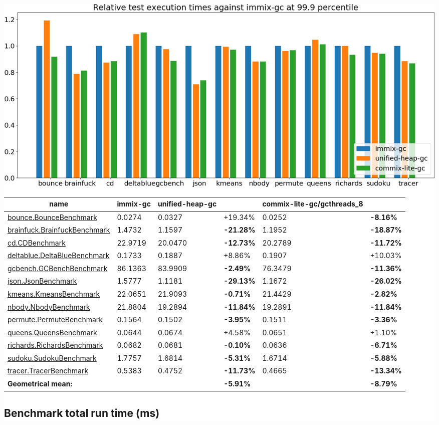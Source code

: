 ![Relative test execution times against immix-gc at 99.9 percentile](relative_percentile_99.9.png)

|name | immix-gc | unified-heap-gc |  | commix-lite-gc/gcthreads_8 | |
| -- | -- | -- | -- | -- | -- |
|[bounce.BounceBenchmark](#bouncebouncebenchmark)|0.0274|0.0327|+19.34%|0.0252|__-8.16%__|
|[brainfuck.BrainfuckBenchmark](#brainfuckbrainfuckbenchmark)|1.4732|1.1597|__-21.28%__|1.1952|__-18.87%__|
|[cd.CDBenchmark](#cdcdbenchmark)|22.9719|20.0470|__-12.73%__|20.2789|__-11.72%__|
|[deltablue.DeltaBlueBenchmark](#deltabluedeltabluebenchmark)|0.1733|0.1887|+8.86%|0.1907|+10.03%|
|[gcbench.GCBenchBenchmark](#gcbenchgcbenchbenchmark)|86.1363|83.9909|__-2.49%__|76.3479|__-11.36%__|
|[json.JsonBenchmark](#jsonjsonbenchmark)|1.5777|1.1181|__-29.13%__|1.1672|__-26.02%__|
|[kmeans.KmeansBenchmark](#kmeanskmeansbenchmark)|22.0651|21.9093|__-0.71%__|21.4429|__-2.82%__|
|[nbody.NbodyBenchmark](#nbodynbodybenchmark)|21.8804|19.2894|__-11.84%__|19.2891|__-11.84%__|
|[permute.PermuteBenchmark](#permutepermutebenchmark)|0.1564|0.1502|__-3.95%__|0.1511|__-3.36%__|
|[queens.QueensBenchmark](#queensqueensbenchmark)|0.0644|0.0674|+4.58%|0.0651|+1.10%|
|[richards.RichardsBenchmark](#richardsrichardsbenchmark)|0.0682|0.0681|__-0.10%__|0.0636|__-6.71%__|
|[sudoku.SudokuBenchmark](#sudokusudokubenchmark)|1.7757|1.6814|__-5.31%__|1.6714|__-5.88%__|
|[tracer.TracerBenchmark](#tracertracerbenchmark)|0.5383|0.4752|__-11.73%__|0.4665|__-13.34%__|
| __Geometrical mean:__|| |__-5.91%__| |__-8.79%__|
## Benchmark total run time (ms) 